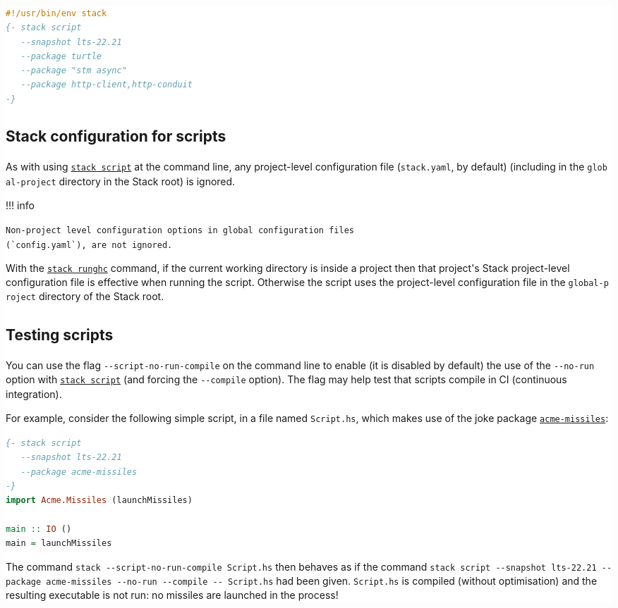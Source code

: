 ~~~haskell
#!/usr/bin/env stack
{- stack script
   --snapshot lts-22.21
   --package turtle
   --package "stm async"
   --package http-client,http-conduit
-}
~~~

## Stack configuration for scripts

As with using [`stack script`](script_command.md) at the command line, any
project-level configuration file (`stack.yaml`, by default) (including in the
`global-project` directory in the Stack root) is ignored.

!!! info

    Non-project level configuration options in global configuration files
    (`config.yaml`), are not ignored.

With the [`stack runghc`](runghc_command.md) command, if the current working
directory is inside a project then that project's Stack project-level
configuration file is effective when running the script. Otherwise the script
uses the project-level configuration file in the `global-project` directory of
the Stack root.

## Testing scripts

You can use the flag `--script-no-run-compile` on the command line to enable (it
is disabled by default) the use of the `--no-run` option with
[`stack script`](script_command.md) (and forcing the `--compile` option). The
flag may help test that scripts compile in CI (continuous integration).

For example, consider the following simple script, in a file named `Script.hs`,
which makes use of the joke package
[`acme-missiles`](https://hackage.haskell.org/package/acme-missiles):

~~~haskell
{- stack script
   --snapshot lts-22.21
   --package acme-missiles
-}
import Acme.Missiles (launchMissiles)

main :: IO ()
main = launchMissiles
~~~

The command `stack --script-no-run-compile Script.hs` then behaves as if the
command
`stack script --snapshot lts-22.21 --package acme-missiles --no-run --compile -- Script.hs`
had been given. `Script.hs` is compiled (without optimisation) and the resulting
executable is not run: no missiles are launched in the process!
